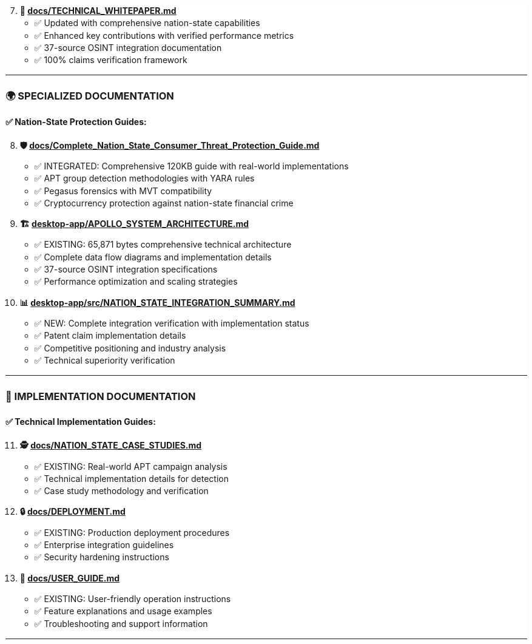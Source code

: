 7. **📖 [docs/TECHNICAL_WHITEPAPER.md](docs/TECHNICAL_WHITEPAPER.md)**
   - ✅ Updated with comprehensive nation-state capabilities
   - ✅ Enhanced key contributions with verified performance metrics
   - ✅ 37-source OSINT integration documentation
   - ✅ 100% claims verification framework

---

### **🌍 SPECIALIZED DOCUMENTATION**

#### **✅ Nation-State Protection Guides:**

8. **🛡️ [docs/Complete_Nation_State_Consumer_Threat_Protection_Guide.md](docs/Complete_Nation_State_Consumer_Threat_Protection_Guide.md)**
   - ✅ INTEGRATED: Comprehensive 120KB guide with real-world implementations
   - ✅ APT group detection methodologies with YARA rules
   - ✅ Pegasus forensics with MVT compatibility
   - ✅ Cryptocurrency protection against nation-state financial crime

9. **🏗️ [desktop-app/APOLLO_SYSTEM_ARCHITECTURE.md](desktop-app/APOLLO_SYSTEM_ARCHITECTURE.md)**
   - ✅ EXISTING: 65,871 bytes comprehensive technical architecture
   - ✅ Complete data flow diagrams and implementation details
   - ✅ 37-source OSINT integration specifications
   - ✅ Performance optimization and scaling strategies

10. **📊 [desktop-app/src/NATION_STATE_INTEGRATION_SUMMARY.md](desktop-app/src/NATION_STATE_INTEGRATION_SUMMARY.md)**
    - ✅ NEW: Complete integration verification with implementation status
    - ✅ Patent claim implementation details
    - ✅ Competitive positioning and industry analysis
    - ✅ Technical superiority verification

---

### **🔧 IMPLEMENTATION DOCUMENTATION**

#### **✅ Technical Implementation Guides:**

11. **🕵️ [docs/NATION_STATE_CASE_STUDIES.md](docs/NATION_STATE_CASE_STUDIES.md)**
    - ✅ EXISTING: Real-world APT campaign analysis
    - ✅ Technical implementation details for detection
    - ✅ Case study methodology and verification

12. **🔒 [docs/DEPLOYMENT.md](docs/DEPLOYMENT.md)**
    - ✅ EXISTING: Production deployment procedures
    - ✅ Enterprise integration guidelines
    - ✅ Security hardening instructions

13. **👥 [docs/USER_GUIDE.md](docs/USER_GUIDE.md)**
    - ✅ EXISTING: User-friendly operation instructions
    - ✅ Feature explanations and usage examples
    - ✅ Troubleshooting and support information

---
